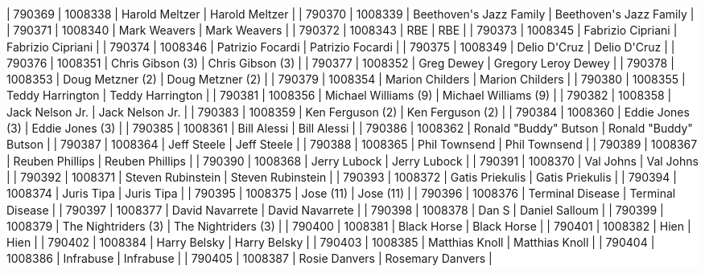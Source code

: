 | 790369 | 1008338 | Harold Meltzer | Harold Meltzer |
| 790370 | 1008339 | Beethoven's Jazz Family | Beethoven's Jazz Family |
| 790371 | 1008340 | Mark Weavers | Mark Weavers |
| 790372 | 1008343 | RBE | RBE |
| 790373 | 1008345 | Fabrizio Cipriani | Fabrizio Cipriani |
| 790374 | 1008346 | Patrizio Focardi | Patrizio Focardi |
| 790375 | 1008349 | Delio D'Cruz | Delio D'Cruz |
| 790376 | 1008351 | Chris Gibson (3) | Chris Gibson (3) |
| 790377 | 1008352 | Greg Dewey | Gregory Leroy Dewey |
| 790378 | 1008353 | Doug Metzner (2) | Doug Metzner (2) |
| 790379 | 1008354 | Marion Childers | Marion Childers |
| 790380 | 1008355 | Teddy Harrington | Teddy Harrington |
| 790381 | 1008356 | Michael Williams (9) | Michael Williams (9) |
| 790382 | 1008358 | Jack Nelson Jr. | Jack Nelson Jr. |
| 790383 | 1008359 | Ken Ferguson (2) | Ken Ferguson (2) |
| 790384 | 1008360 | Eddie Jones (3) | Eddie Jones (3) |
| 790385 | 1008361 | Bill Alessi | Bill Alessi |
| 790386 | 1008362 | Ronald "Buddy" Butson | Ronald "Buddy" Butson |
| 790387 | 1008364 | Jeff Steele | Jeff Steele |
| 790388 | 1008365 | Phil Townsend | Phil Townsend |
| 790389 | 1008367 | Reuben Phillips | Reuben Phillips |
| 790390 | 1008368 | Jerry Lubock | Jerry Lubock |
| 790391 | 1008370 | Val Johns | Val Johns |
| 790392 | 1008371 | Steven Rubinstein | Steven Rubinstein |
| 790393 | 1008372 | Gatis Priekulis | Gatis Priekulis |
| 790394 | 1008374 | Juris Tipa | Juris Tipa |
| 790395 | 1008375 | Jose (11) | Jose (11) |
| 790396 | 1008376 | Terminal Disease | Terminal Disease |
| 790397 | 1008377 | David Navarrete | David Navarrete |
| 790398 | 1008378 | Dan S | Daniel Salloum |
| 790399 | 1008379 | The Nightriders (3) | The Nightriders (3) |
| 790400 | 1008381 | Black Horse | Black Horse |
| 790401 | 1008382 | Hien | Hien |
| 790402 | 1008384 | Harry Belsky | Harry Belsky |
| 790403 | 1008385 | Matthias Knoll | Matthias Knoll |
| 790404 | 1008386 | Infrabuse | Infrabuse |
| 790405 | 1008387 | Rosie Danvers | Rosemary Danvers |